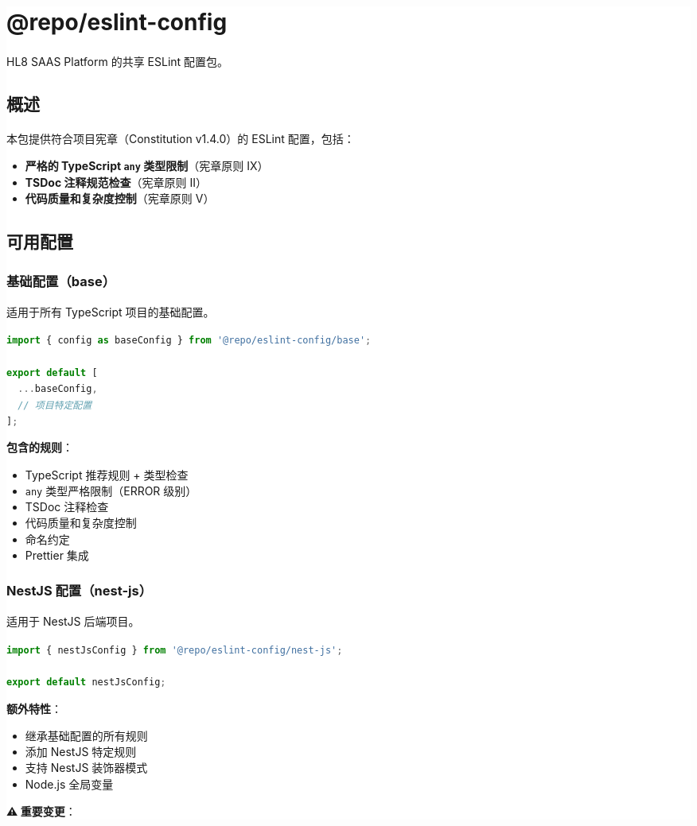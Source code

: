 # @repo/eslint-config

HL8 SAAS Platform 的共享 ESLint 配置包。

## 概述

本包提供符合项目宪章（Constitution v1.4.0）的 ESLint 配置，包括：

- **严格的 TypeScript `any` 类型限制**（宪章原则 IX）
- **TSDoc 注释规范检查**（宪章原则 II）
- **代码质量和复杂度控制**（宪章原则 V）

## 可用配置

### 基础配置（base）

适用于所有 TypeScript 项目的基础配置。

```javascript
import { config as baseConfig } from '@repo/eslint-config/base';

export default [
  ...baseConfig,
  // 项目特定配置
];
```

**包含的规则**：

- TypeScript 推荐规则 + 类型检查
- `any` 类型严格限制（ERROR 级别）
- TSDoc 注释检查
- 代码质量和复杂度控制
- 命名约定
- Prettier 集成

### NestJS 配置（nest-js）

适用于 NestJS 后端项目。

```javascript
import { nestJsConfig } from '@repo/eslint-config/nest-js';

export default nestJsConfig;
```

**额外特性**：

- 继承基础配置的所有规则
- 添加 NestJS 特定规则
- 支持 NestJS 装饰器模式
- Node.js 全局变量

**⚠️ 重要变更**：
